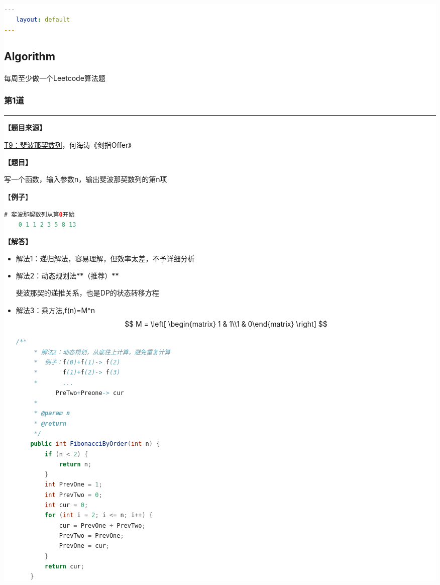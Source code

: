 ```yaml
---
　　layout: default
---
```



## Algorithm

每周至少做一个Leetcode算法题

### **第1道**

------

**【题目来源】**

[T9：斐波那契数列](https://weread.qq.com/web/reader/1f132a805a61751f1674656ka5b325d0225a5bfc9e0772d)，何海涛《剑指Offer》

**【题目】**

写一个函数，输入参数n，输出斐波那契数列的第n项  

【**例子**】

```java
# 斐波那契数列从第0开始
    0 1 1 2 3 5 8 13
```

**【解答】**

- 解法1：递归解法，容易理解，但效率太差，不予详细分析
  
- 解法2：动态规划法**（推荐）**
  
  斐波那契的递推关系，也是DP的状态转移方程
  
- 解法3：乘方法,f(n)=M^n
  $$
  M = \left[ \begin{matrix} 1 & 1\\1 & 0\end{matrix} \right]
  $$
  

  ```java
  /**
       * 解法2：动态规划，从底往上计算，避免重复计算
       *  例子：f(0)+f(1)-> f(2)
       *       f(1)+f(2)-> f(3)
       *       ...
       		 PreTwo+Preone-> cur
       *
       * @param n
       * @return
       */
      public int FibonacciByOrder(int n) {
          if (n < 2) {
              return n;
          }
          int PrevOne = 1;
          int PrevTwo = 0;
          int cur = 0;
          for (int i = 2; i <= n; i++) {
              cur = PrevOne + PrevTwo;
              PrevTwo = PrevOne;
              PrevOne = cur;
          }
          return cur;
      }
  ```